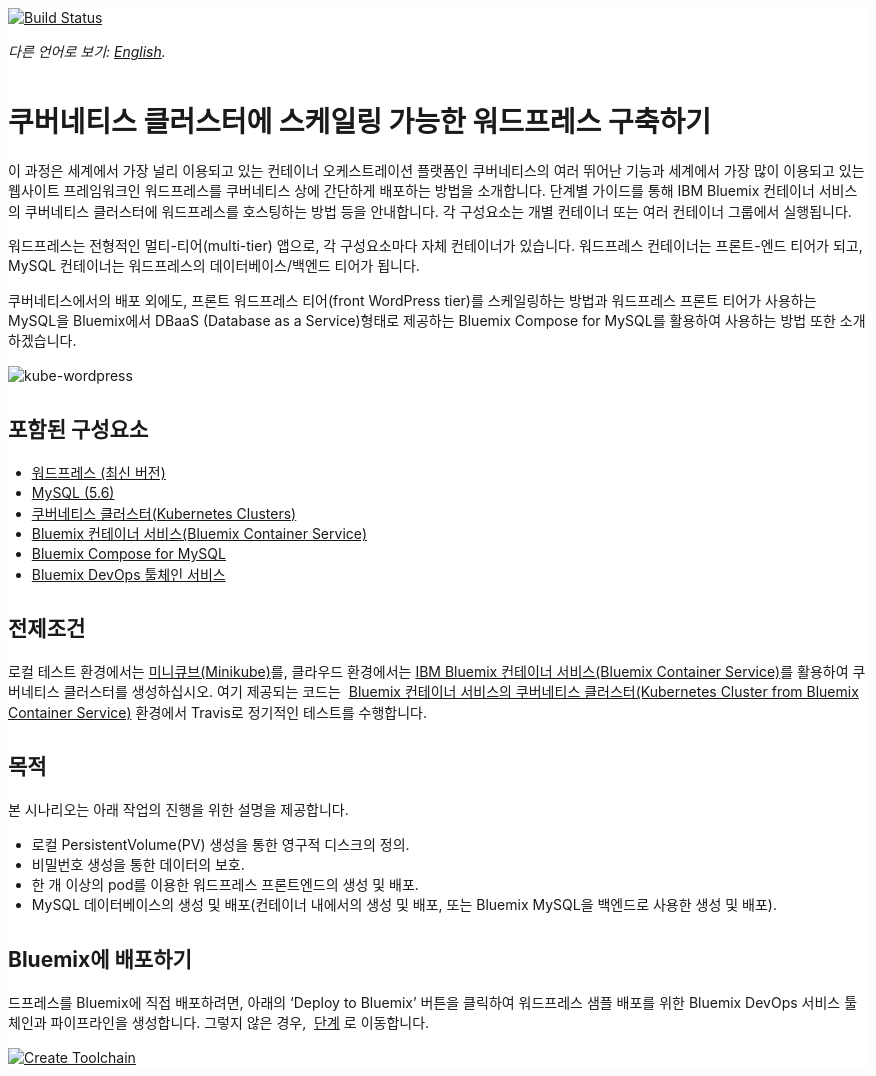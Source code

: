 [![Build Status](https://travis-ci.org/IBM/Scalable-WordPress-deployment-on-Kubernetes.svg?branch=master)](https://travis-ci.org/IBM/Scalable-WordPress-deployment-on-Kubernetes)

*다른 언어로 보기: [English](README.md).*

# 쿠버네티스 클러스터에 스케일링 가능한 워드프레스 구축하기

이 과정은 세계에서 가장 널리 이용되고 있는 컨테이너 오케스트레이션 플랫폼인 쿠버네티스의 여러 뛰어난 기능과 세계에서 가장 많이 이용되고 있는 웹사이트 프레임워크인 워드프레스를 쿠버네티스 상에 간단하게 배포하는 방법을 소개합니다. 단계별 가이드를 통해 IBM Bluemix 컨테이너 서비스의 쿠버네티스 클러스터에 워드프레스를 호스팅하는 방법 등을 안내합니다. 각 구성요소는 개별 컨테이너 또는 여러 컨테이너 그룹에서 실행됩니다.

워드프레스는 전형적인 멀티-티어(multi-tier) 앱으로, 각 구성요소마다 자체 컨테이너가 있습니다. 워드프레스 컨테이너는 프론트-엔드 티어가 되고, MySQL 컨테이너는 워드프레스의 데이터베이스/백엔드 티어가 됩니다.

쿠버네티스에서의 배포 외에도, 프론트 워드프레스 티어(front WordPress tier)를 스케일링하는 방법과 워드프레스 프론트 티어가 사용하는 MySQL을 Bluemix에서 DBaaS (Database as a Service)형태로 제공하는 Bluemix Compose for MySQL를 활용하여 사용하는 방법 또한 소개하겠습니다.

![kube-wordpress](images/kube-wordpress-code.png)

## 포함된 구성요소
- [워드프레스 (최신 버전)](https://hub.docker.com/_/wordpress/)
- [MySQL (5.6)](https://hub.docker.com/_/mysql/)
- [쿠버네티스 클러스터(Kubernetes Clusters)](https://console.ng.bluemix.net/docs/containers/cs_ov.html#cs_ov)
- [Bluemix 컨테이너 서비스(Bluemix Container Service)](https://console.ng.bluemix.net/catalog/?taxonomyNavigation=apps&category=containers)
- [Bluemix Compose for MySQL](https://console.ng.bluemix.net/catalog/services/compose-for-mysql)
- [Bluemix DevOps 툴체인 서비스](https://console.ng.bluemix.net/catalog/services/continuous-delivery)

## 전제조건

로컬 테스트 환경에서는 [미니큐브(Minikube)](https://kubernetes.io/docs/getting-started-guides/minikube)를, 클라우드 환경에서는 [IBM Bluemix 컨테이너 서비스(Bluemix Container Service)](https://github.com/IBM/container-journey-template)를 활용하여 쿠버네티스 클러스터를 생성하십시오. 여기 제공되는 코드는  [Bluemix 컨테이너 서비스의 쿠버네티스 클러스터(Kubernetes Cluster from Bluemix Container Service)](https://console.ng.bluemix.net/docs/containers/cs_ov.html#cs_ov) 환경에서 Travis로 정기적인 테스트를 수행합니다.

## 목적

본 시나리오는 아래 작업의 진행을 위한 설명을 제공합니다.

- 로컬 PersistentVolume(PV) 생성을 통한 영구적 디스크의 정의.
- 비밀번호 생성을 통한 데이터의 보호.
- 한 개 이상의 pod를 이용한 워드프레스 프론트엔드의 생성 및 배포.
- MySQL 데이터베이스의 생성 및 배포(컨테이너 내에서의 생성 및 배포, 또는 Bluemix  MySQL을 백엔드로 사용한 생성 및 배포).

## Bluemix에 배포하기
드프레스를 Bluemix에 직접 배포하려면, 아래의 ‘Deploy to Bluemix’ 버튼을 클릭하여 워드프레스 샘플 배포를 위한 Bluemix DevOps 서비스 툴체인과 파이프라인을 생성합니다. 그렇지 않은 경우,  [단계](##단계) 로 이동합니다.

[![Create Toolchain](https://github.com/IBM/container-journey-template/blob/master/images/button.png)](https://console.ng.bluemix.net/devops/setup/deploy/)
